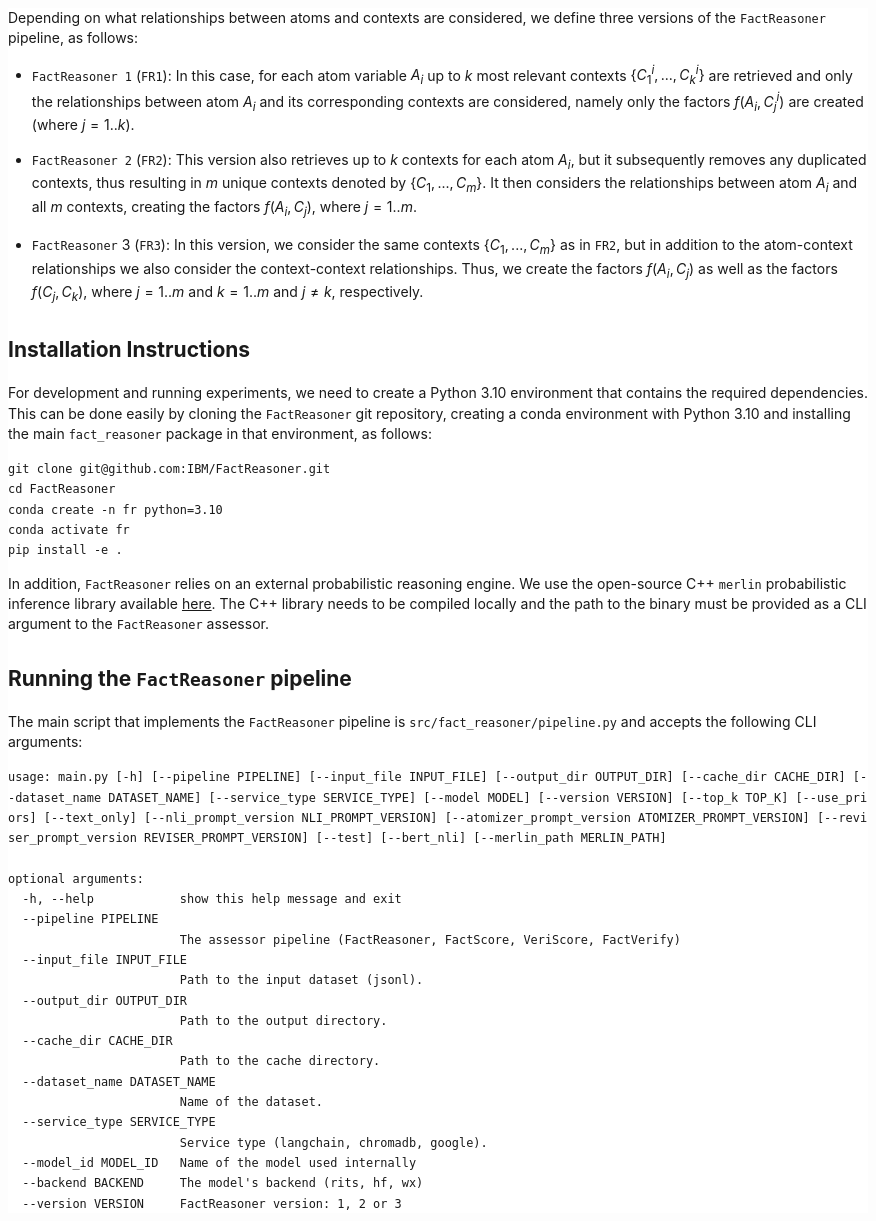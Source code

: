 Depending on what relationships between atoms and contexts are considered, we define three versions of the `FactReasoner` pipeline, as follows:

* `FactReasoner 1` (`FR1`):
In this case, for each atom variable $A_i$ up to $k$ most relevant contexts $\{C_1^i, ..., C_k^i\}$ are retrieved and only the relationships between atom $A_i$ and its corresponding contexts are considered, namely only the factors $f(A_i,C_j^i)$ are created (where $j=1..k$).

* `FactReasoner 2` (`FR2`):
This version also retrieves up to $k$ contexts for each atom $A_i$, but it subsequently removes any duplicated contexts, thus resulting in $m$ unique contexts denoted by $\{C_1, ..., C_m\}$. It then considers the relationships between atom $A_i$ and all $m$ contexts, creating the factors $f(A_i, C_j)$, where $j=1..m$.

* `FactReasoner` 3 (`FR3`): In this version, we consider the same contexts $\{C_1, ..., C_m\}$ as in `FR2`, but in addition to the atom-context relationships we also consider the context-context relationships. Thus, we create the factors $f(A_i,C_j)$ as well as the factors $f(C_j,C_k)$, where $j=1..m$ and $k=1..m$ and $j\neq k$, respectively.

## Installation Instructions
For development and running experiments, we need to create a Python 3.10 
environment that contains the required dependencies. This can be done easily by
cloning the `FactReasoner` git repository, creating a conda environment with Python 3.10
and installing the main `fact_reasoner` package in that environment, as follows:

```
git clone git@github.com:IBM/FactReasoner.git
cd FactReasoner
conda create -n fr python=3.10
conda activate fr
pip install -e .
```

In addition, `FactReasoner` relies on an external probabilistic reasoning engine. We use the open-source C++ `merlin` probabilistic inference library available [here](https://github.com/radum2275/merlin). The C++ library needs to be compiled locally and the path to the binary must be provided as a CLI argument to the `FactReasoner` assessor. 

## Running the `FactReasoner` pipeline
The main script that implements the `FactReasoner` pipeline is `src/fact_reasoner/pipeline.py` and accepts the following CLI arguments:

```
usage: main.py [-h] [--pipeline PIPELINE] [--input_file INPUT_FILE] [--output_dir OUTPUT_DIR] [--cache_dir CACHE_DIR] [--dataset_name DATASET_NAME] [--service_type SERVICE_TYPE] [--model MODEL] [--version VERSION] [--top_k TOP_K] [--use_priors] [--text_only] [--nli_prompt_version NLI_PROMPT_VERSION] [--atomizer_prompt_version ATOMIZER_PROMPT_VERSION] [--reviser_prompt_version REVISER_PROMPT_VERSION] [--test] [--bert_nli] [--merlin_path MERLIN_PATH]

optional arguments:
  -h, --help            show this help message and exit
  --pipeline PIPELINE
                        The assessor pipeline (FactReasoner, FactScore, VeriScore, FactVerify)
  --input_file INPUT_FILE
                        Path to the input dataset (jsonl).
  --output_dir OUTPUT_DIR
                        Path to the output directory.
  --cache_dir CACHE_DIR
                        Path to the cache directory.
  --dataset_name DATASET_NAME
                        Name of the dataset.
  --service_type SERVICE_TYPE
                        Service type (langchain, chromadb, google).
  --model_id MODEL_ID   Name of the model used internally
  --backend BACKEND     The model's backend (rits, hf, wx)
  --version VERSION     FactReasoner version: 1, 2 or 3
```